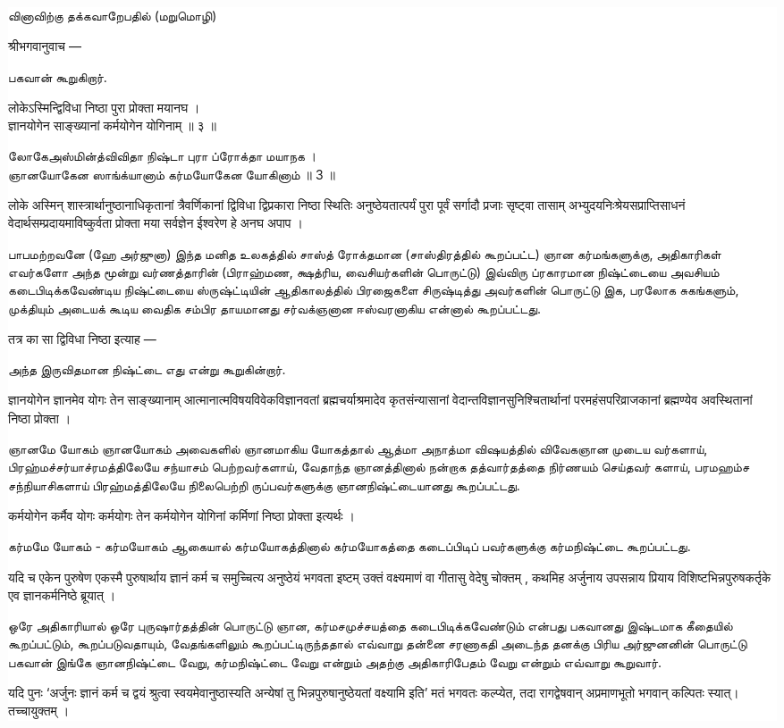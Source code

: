 வினாவிற்கு தக்கவாறேபதில் (மறுமொழி)

श्रीभगवानुवाच —

பகவான் கூறுகிறார்.

लोकेऽस्मिन्द्विविधा निष्ठा पुरा प्रोक्ता मयानघ ।  
ज्ञानयोगेन साङ्‍ख्यानां कर्मयोगेन योगिनाम् ॥ ३ ॥

லோகேஅஸ்மின்த்விவிதா நிஷ்டா புரா ப்ரோக்தா மயாநக ।  
ஞானயோகேன ஸாங்க்யானாம் கர்மயோகேன யோகினாம் ॥ 3 ॥

लोके अस्मिन् शास्त्रार्थानुष्ठानाधिकृतानां त्रैवर्णिकानां द्विविधा
द्विप्रकारा निष्ठा स्थितिः अनुष्ठेयतात्पर्यं पुरा पूर्वं सर्गादौ प्रजाः
सृष्ट्वा तासाम् अभ्युदयनिःश्रेयसप्राप्तिसाधनं
वेदार्थसम्प्रदायमाविष्कुर्वता प्रोक्ता मया सर्वज्ञेन ईश्वरेण हे अनघ अपाप
।

பாபமற்றவனே (ஹே அர்ஜுனா) இந்த மனித உலகத்தில் சாஸ்த் ரோக்தமான
(சாஸ்திரத்தில் கூறப்பட்ட) ஞான கர்மங்களுக்கு, அதிகாரிகள் எவர்களோ அந்த
மூன்று வர்ணத்தாரின் (பிராஹ்மண, க்ஷத்ரிய, வைசியர்களின் பொருட்டு) இவ்விரு
ப்ரகாரமான நிஷ்ட்டையை அவசியம் கடைபிடிக்கவேண்டிய நிஷ்ட்டையை ஸ்ருஷ்ட்டியின்
ஆதிகாலத்தில் பிரஜைகளை சிருஷ்டித்து அவர்களின் பொருட்டு இக, பரலோக
சுகங்களும், முக்தியும் அடையக் கூடிய வைதிக சம்பிர தாயமானது சர்வக்ஞனான
ஈஸ்வரனாகிய என்னால் கூறப்பட்டது.

तत्र का सा द्विविधा निष्ठा इत्याह —

அந்த இருவிதமான நிஷ்ட்டை எது என்று கூறுகின்றார்.

ज्ञानयोगेन ज्ञानमेव योगः तेन साङ्ख्यानाम् आत्मानात्मविषयविवेकविज्ञानवतां
ब्रह्मचर्याश्रमादेव कृतसंन्यासानां वेदान्तविज्ञानसुनिश्चितार्थानां
परमहंसपरिव्राजकानां ब्रह्मण्येव अवस्थितानां निष्ठा प्रोक्ता ।

ஞானமே யோகம் ஞானயோகம் அவைகளில் ஞானமாகிய யோகத்தால் ஆத்மா அநாத்மா
விஷயத்தில் விவேகஞான முடைய வர்களாய், பிரஹ்மச்சர்யாச்ரமத்திலேயே சந்யாசம்
பெற்றவர்களாய், வேதாந்த ஞானத்தினால் நன்றாக தத்வார்தத்தை நிர்ணயம் செய்தவர்
களாய், பரமஹம்ச சந்நியாசிகளாய் பிரஹ்மத்திலேயே நிலைபெற்றி ருப்பவர்களுக்கு
ஞானநிஷ்ட்டையானது கூறப்பட்டது.

कर्मयोगेन कर्मैव योगः कर्मयोगः तेन कर्मयोगेन योगिनां कर्मिणां निष्ठा
प्रोक्ता इत्यर्थः ।

கர்மமே யோகம் - கர்மயோகம் ஆகையால் கர்மயோகத்தினால் கர்மயோகத்தை கடைப்பிடிப்
பவர்களுக்கு கர்மநிஷ்ட்டை கூறப்பட்டது.

यदि च एकेन पुरुषेण एकस्मै पुरुषार्थाय ज्ञानं कर्म च समुच्चित्य अनुष्ठेयं
भगवता इष्टम् उक्तं वक्ष्यमाणं वा गीतासु वेदेषु चोक्तम् , कथमिह अर्जुनाय
उपसन्नाय प्रियाय विशिष्टभिन्नपुरुषकर्तृके एव ज्ञानकर्मनिष्ठे ब्रूयात् ।

ஒரே அதிகாரியால் ஒரே புருஷார்தத்தின் பொருட்டு ஞான, கர்மசமுச்சயத்தை
கடைபிடிக்கவேண்டும் என்பது பகவானது இஷ்டமாக கீதையில் கூறப்பட்டும்,
கூறப்படுவதாயும், வேதங்களிலும் கூறப்பட்டிருந்ததால் எவ்வாறு தன்னை சரணாகதி
அடைந்த தனக்கு பிரிய அர்ஜுனனின் பொருட்டு பகவான் இங்கே ஞானநிஷ்ட்டை வேறு,
கர்மநிஷ்ட்டை வேறு என்றும் அதற்கு அதிகாரிபேதம் வேறு என்றும் எவ்வாறு
கூறுவார்.

यदि पुनः ‘अर्जुनः ज्ञानं कर्म च द्वयं श्रुत्वा स्वयमेवानुष्ठास्यति
अन्येषां तु भिन्नपुरुषानुष्ठेयतां वक्ष्यामि इति’ मतं भगवतः कल्प्येत, तदा
रागद्वेषवान् अप्रमाणभूतो भगवान् कल्पितः स्यात्। तच्चायुक्तम् ।
